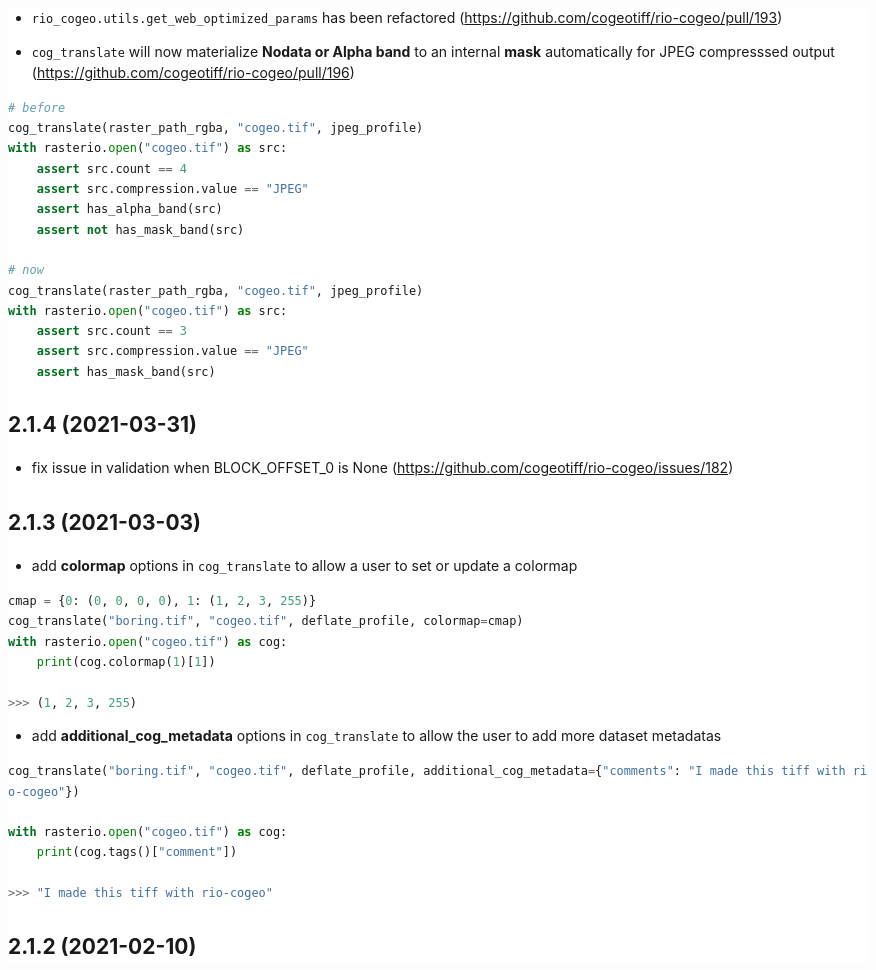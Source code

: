 * `rio_cogeo.utils.get_web_optimized_params` has been refactored (https://github.com/cogeotiff/rio-cogeo/pull/193)

* `cog_translate` will now materialize **Nodata or Alpha band** to an internal **mask** automatically for JPEG compresssed output (https://github.com/cogeotiff/rio-cogeo/pull/196)

```python
# before
cog_translate(raster_path_rgba, "cogeo.tif", jpeg_profile)
with rasterio.open("cogeo.tif") as src:
    assert src.count == 4
    assert src.compression.value == "JPEG"
    assert has_alpha_band(src)
    assert not has_mask_band(src)

# now
cog_translate(raster_path_rgba, "cogeo.tif", jpeg_profile)
with rasterio.open("cogeo.tif") as src:
    assert src.count == 3
    assert src.compression.value == "JPEG"
    assert has_mask_band(src)
```

## 2.1.4 (2021-03-31)

* fix issue in validation when BLOCK_OFFSET_0 is None (https://github.com/cogeotiff/rio-cogeo/issues/182)

## 2.1.3 (2021-03-03)

* add **colormap** options in `cog_translate` to allow a user to set or update a colormap

```python
cmap = {0: (0, 0, 0, 0), 1: (1, 2, 3, 255)}
cog_translate("boring.tif", "cogeo.tif", deflate_profile, colormap=cmap)
with rasterio.open("cogeo.tif") as cog:
    print(cog.colormap(1)[1])

>>> (1, 2, 3, 255)
```

* add **additional_cog_metadata** options in `cog_translate` to allow the user to add more dataset metadatas

```python
cog_translate("boring.tif", "cogeo.tif", deflate_profile, additional_cog_metadata={"comments": "I made this tiff with rio-cogeo"})

with rasterio.open("cogeo.tif") as cog:
    print(cog.tags()["comment"])

>>> "I made this tiff with rio-cogeo"
```

## 2.1.2 (2021-02-10)
